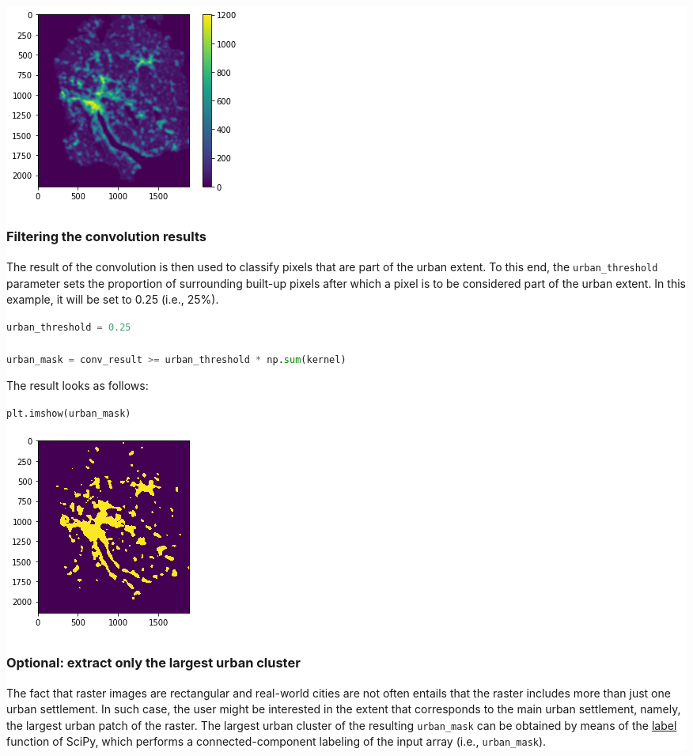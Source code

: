 ![png](/assets/images/urban_footprinter/convolution-result.png)


### Filtering the convolution results

The result of the convolution is then used to classify pixels that are part of the urban extent. To this end, the `urban_threshold` parameter sets the proportion of surrounding built-up pixels after which a pixel is to be considered part of the urban extent. In this example, it will be set to 0.25 (i.e., 25%).

```python
urban_threshold = 0.25

urban_mask = conv_result >= urban_threshold * np.sum(kernel)
```

The result looks as follows:

```python
plt.imshow(urban_mask)
```

![png](/assets/images/urban_footprinter/convolution-threshold.png)


### Optional: extract only the largest urban cluster

The fact that raster images are rectangular and real-world cities are not often entails that the raster includes more than just one urban settlement. In such case, the user might be interested in the extent that corresponds to the main urban settlement, namely, the largest urban patch of the raster. The largest urban cluster of the resulting `urban_mask` can be obtained by means of the [label](https://docs.scipy.org/doc/scipy-0.16.0/reference/generated/scipy.ndimage.measurements.label.html#scipy.ndimage.measurements.label) function of SciPy, which performs a connected-component labeling of the input array (i.e., `urban_mask`).
